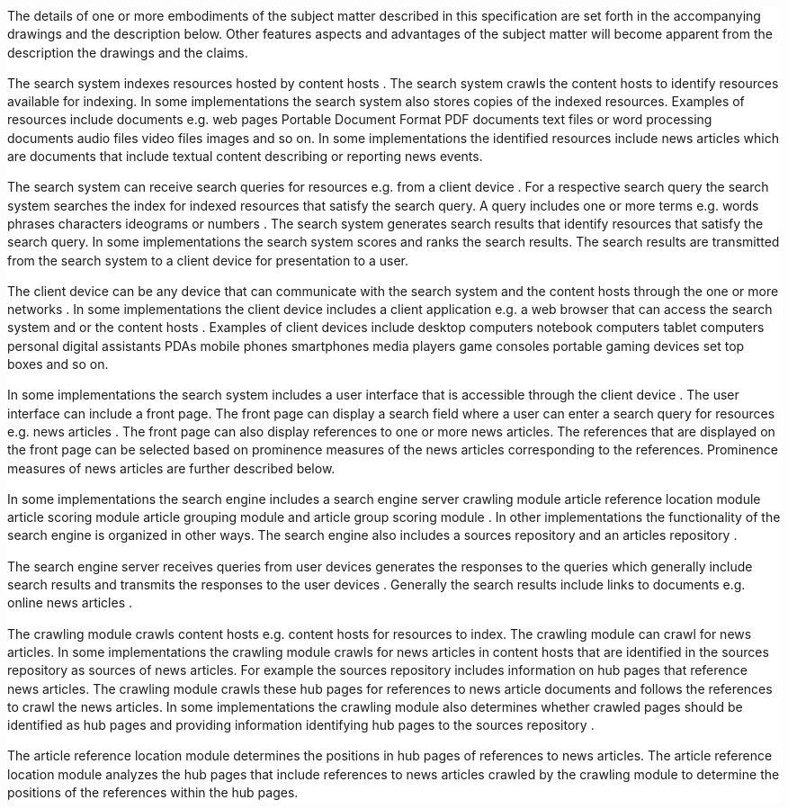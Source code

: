 The details of one or more embodiments of the subject matter described in this specification are set forth in the accompanying drawings and the description below. Other features aspects and advantages of the subject matter will become apparent from the description the drawings and the claims.

The search system indexes resources hosted by content hosts . The search system crawls the content hosts to identify resources available for indexing. In some implementations the search system also stores copies of the indexed resources. Examples of resources include documents e.g. web pages Portable Document Format PDF documents text files or word processing documents audio files video files images and so on. In some implementations the identified resources include news articles which are documents that include textual content describing or reporting news events.

The search system can receive search queries for resources e.g. from a client device . For a respective search query the search system searches the index for indexed resources that satisfy the search query. A query includes one or more terms e.g. words phrases characters ideograms or numbers . The search system generates search results that identify resources that satisfy the search query. In some implementations the search system scores and ranks the search results. The search results are transmitted from the search system to a client device for presentation to a user.

The client device can be any device that can communicate with the search system and the content hosts through the one or more networks . In some implementations the client device includes a client application e.g. a web browser that can access the search system and or the content hosts . Examples of client devices include desktop computers notebook computers tablet computers personal digital assistants PDAs mobile phones smartphones media players game consoles portable gaming devices set top boxes and so on.

In some implementations the search system includes a user interface that is accessible through the client device . The user interface can include a front page. The front page can display a search field where a user can enter a search query for resources e.g. news articles . The front page can also display references to one or more news articles. The references that are displayed on the front page can be selected based on prominence measures of the news articles corresponding to the references. Prominence measures of news articles are further described below.

In some implementations the search engine includes a search engine server crawling module article reference location module article scoring module article grouping module and article group scoring module . In other implementations the functionality of the search engine is organized in other ways. The search engine also includes a sources repository and an articles repository .

The search engine server receives queries from user devices generates the responses to the queries which generally include search results and transmits the responses to the user devices . Generally the search results include links to documents e.g. online news articles .

The crawling module crawls content hosts e.g. content hosts for resources to index. The crawling module can crawl for news articles. In some implementations the crawling module crawls for news articles in content hosts that are identified in the sources repository as sources of news articles. For example the sources repository includes information on hub pages that reference news articles. The crawling module crawls these hub pages for references to news article documents and follows the references to crawl the news articles. In some implementations the crawling module also determines whether crawled pages should be identified as hub pages and providing information identifying hub pages to the sources repository .

The article reference location module determines the positions in hub pages of references to news articles. The article reference location module analyzes the hub pages that include references to news articles crawled by the crawling module to determine the positions of the references within the hub pages.
